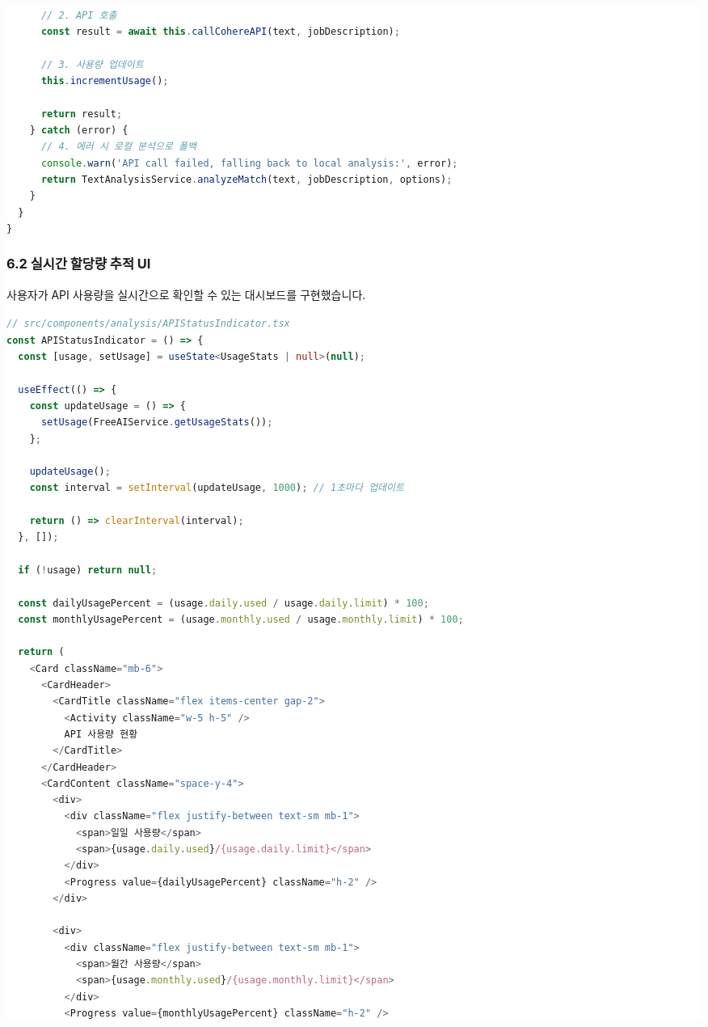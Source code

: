 ```typescript
      // 2. API 호출
      const result = await this.callCohereAPI(text, jobDescription);
      
      // 3. 사용량 업데이트
      this.incrementUsage();
      
      return result;
    } catch (error) {
      // 4. 에러 시 로컬 분석으로 폴백
      console.warn('API call failed, falling back to local analysis:', error);
      return TextAnalysisService.analyzeMatch(text, jobDescription, options);
    }
  }
}
```

### 6.2 실시간 할당량 추적 UI

사용자가 API 사용량을 실시간으로 확인할 수 있는 대시보드를 구현했습니다.

```typescript
// src/components/analysis/APIStatusIndicator.tsx
const APIStatusIndicator = () => {
  const [usage, setUsage] = useState<UsageStats | null>(null);
  
  useEffect(() => {
    const updateUsage = () => {
      setUsage(FreeAIService.getUsageStats());
    };
    
    updateUsage();
    const interval = setInterval(updateUsage, 1000); // 1초마다 업데이트
    
    return () => clearInterval(interval);
  }, []);
  
  if (!usage) return null;
  
  const dailyUsagePercent = (usage.daily.used / usage.daily.limit) * 100;
  const monthlyUsagePercent = (usage.monthly.used / usage.monthly.limit) * 100;
  
  return (
    <Card className="mb-6">
      <CardHeader>
        <CardTitle className="flex items-center gap-2">
          <Activity className="w-5 h-5" />
          API 사용량 현황
        </CardTitle>
      </CardHeader>
      <CardContent className="space-y-4">
        <div>
          <div className="flex justify-between text-sm mb-1">
            <span>일일 사용량</span>
            <span>{usage.daily.used}/{usage.daily.limit}</span>
          </div>
          <Progress value={dailyUsagePercent} className="h-2" />
        </div>
        
        <div>
          <div className="flex justify-between text-sm mb-1">
            <span>월간 사용량</span>
            <span>{usage.monthly.used}/{usage.monthly.limit}</span>
          </div>
          <Progress value={monthlyUsagePercent} className="h-2" />
```